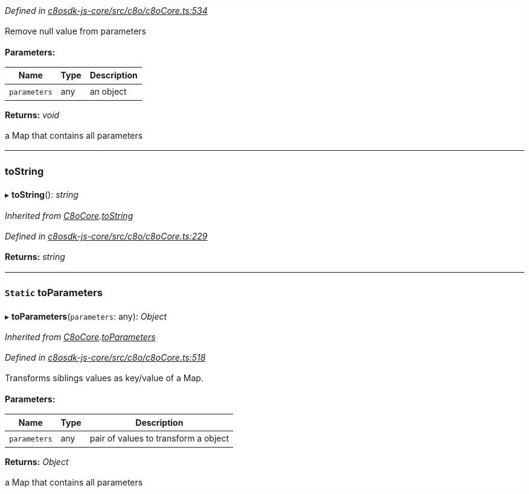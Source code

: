 *Defined in [c8osdk-js-core/src/c8o/c8oCore.ts:534](https://github.com/convertigo/c8osdk-angular/blob/1fc5ad7/src/c8o/c8oCore.ts#L534)*

Remove null value from parameters

**Parameters:**

Name | Type | Description |
------ | ------ | ------ |
`parameters` | any | an object |

**Returns:** *void*

a Map that contains all parameters

___

###  toString

▸ **toString**(): *string*

*Inherited from [C8oCore](c8ocore.md).[toString](c8ocore.md#tostring)*

*Defined in [c8osdk-js-core/src/c8o/c8oCore.ts:229](https://github.com/convertigo/c8osdk-angular/blob/1fc5ad7/src/c8o/c8oCore.ts#L229)*

**Returns:** *string*

___

### `Static` toParameters

▸ **toParameters**(`parameters`: any): *Object*

*Inherited from [C8oCore](c8ocore.md).[toParameters](c8ocore.md#static-toparameters)*

*Defined in [c8osdk-js-core/src/c8o/c8oCore.ts:518](https://github.com/convertigo/c8osdk-angular/blob/1fc5ad7/src/c8o/c8oCore.ts#L518)*

Transforms siblings values as key/value of a Map.

**Parameters:**

Name | Type | Description |
------ | ------ | ------ |
`parameters` | any | pair of values to transform a object |

**Returns:** *Object*

a Map that contains all parameters
